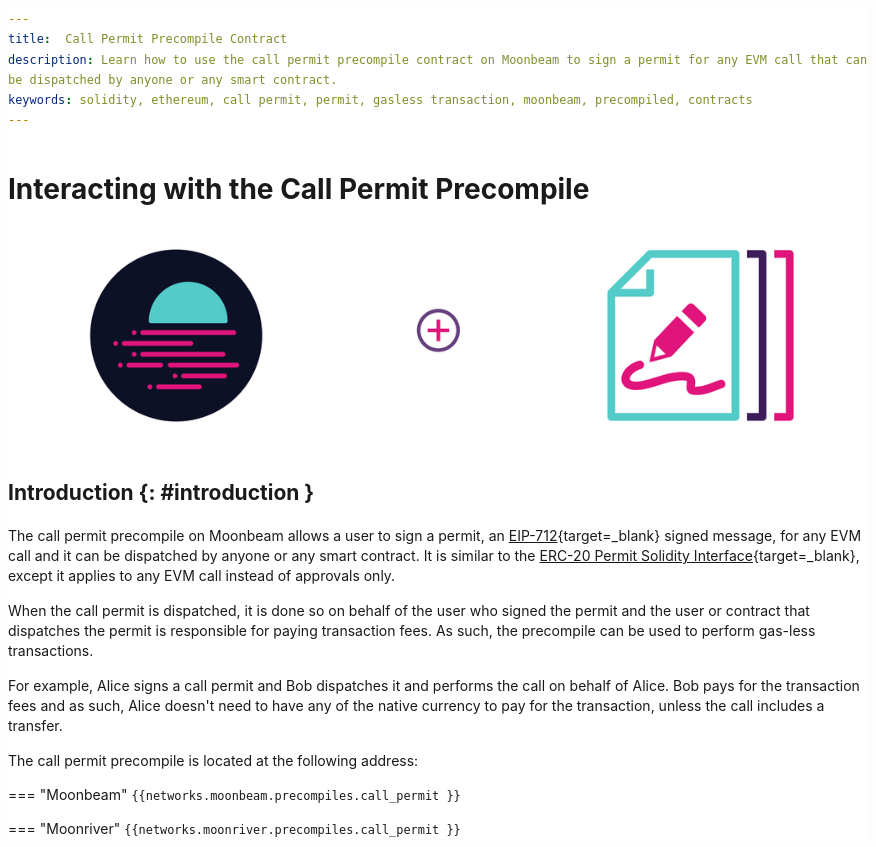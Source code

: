 ```yaml
---
title:  Call Permit Precompile Contract
description: Learn how to use the call permit precompile contract on Moonbeam to sign a permit for any EVM call that can be dispatched by anyone or any smart contract.
keywords: solidity, ethereum, call permit, permit, gasless transaction, moonbeam, precompiled, contracts
---
```


# Interacting with the Call Permit Precompile

![Precomiled Contracts Banner](/images/builders/pallets-precompiles/precompiles/call-permit/call-permit-banner.png)

## Introduction {: #introduction } 

The call permit precompile on Moonbeam allows a user to sign a permit, an [EIP-712](https://eips.ethereum.org/EIPS/eip-712){target=_blank} signed message, for any EVM call and it can be dispatched by anyone or any smart contract. It is similar to the [ERC-20 Permit Solidity Interface](/builders/interoperability/xcm/xc20/overview/#the-erc20-permit-interface){target=_blank}, except it applies to any EVM call instead of approvals only. 

When the call permit is dispatched, it is done so on behalf of the user who signed the permit and the user or contract that dispatches the permit is responsible for paying transaction fees. As such, the precompile can be used to perform gas-less transactions.

For example, Alice signs a call permit and Bob dispatches it and performs the call on behalf of Alice. Bob pays for the transaction fees and as such, Alice doesn't need to have any of the native currency to pay for the transaction, unless the call includes a transfer. 

The call permit precompile is located at the following address:

=== "Moonbeam"
     ```
     {{networks.moonbeam.precompiles.call_permit }}
     ```

=== "Moonriver"
     ```
     {{networks.moonriver.precompiles.call_permit }}
     ```
